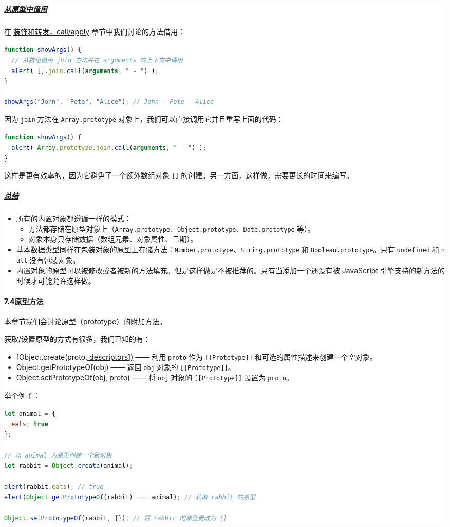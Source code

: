 ##### [从原型中借用](https://zh.javascript.info/native-prototypes#cong-yuan-xing-zhong-jie-yong)

在 [装饰和转发，call/apply](https://zh.javascript.info/call-apply-decorators#method-borrowing) 章节中我们讨论的方法借用：

```javascript
function showArgs() {
  // 从数组借用 join 方法并在 arguments 的上下文中调用
  alert( [].join.call(arguments, " - ") );
}

showArgs("John", "Pete", "Alice"); // John - Pete - Alice
```

因为 `join` 方法在 `Array.prototype` 对象上，我们可以直接调用它并且重写上面的代码：

```javascript
function showArgs() {
  alert( Array.prototype.join.call(arguments, " - ") );
}
```

这样是更有效率的，因为它避免了一个额外数组对象 `[]` 的创建。另一方面，这样做，需要更长的时间来编写。

##### [总结](https://zh.javascript.info/native-prototypes#zong-jie)

- 所有的内置对象都遵循一样的模式：
  - 方法都存储在原型对象上（`Array.prototype`、`Object.prototype`、`Date.prototype` 等）。
  - 对象本身只存储数据（数组元素、对象属性、日期）。
- 基本数据类型同样在包装对象的原型上存储方法：`Number.prototype`、`String.prototype` 和 `Boolean.prototype`。只有 `undefined` 和 `null` 没有包装对象。
- 内置对象的原型可以被修改或者被新的方法填充。但是这样做是不被推荐的。只有当添加一个还没有被 JavaScript 引擎支持的新方法的时候才可能允许这样做。

#### 7.4原型方法

本章节我们会讨论原型（prototype）的附加方法。

获取/设置原型的方式有很多，我们已知的有：

- [Object.create(proto[, descriptors\])](https://developer.mozilla.org/zh/docs/Web/JavaScript/Reference/Global_Objects/Object/create) —— 利用 `proto` 作为 `[[Prototype]]` 和可选的属性描述来创建一个空对象。
- [Object.getPrototypeOf(obj)](https://developer.mozilla.org/zh/docs/Web/JavaScript/Reference/Global_Objects/Object/getPrototypeOf) —— 返回 `obj` 对象的 `[[Prototype]]`。
- [Object.setPrototypeOf(obj, proto)](https://developer.mozilla.org/zh/docs/Web/JavaScript/Reference/Global_Objects/Object/setPrototypeOf) —— 将 `obj` 对象的 `[[Prototype]]` 设置为 `proto`。

举个例子：

```javascript
let animal = {
  eats: true
};

// 以 animal 为原型创建一个新对象
let rabbit = Object.create(animal);

alert(rabbit.eats); // true
alert(Object.getPrototypeOf(rabbit) === animal); // 获取 rabbit 的原型

Object.setPrototypeOf(rabbit, {}); // 将 rabbit 的原型更改为 {}
```
